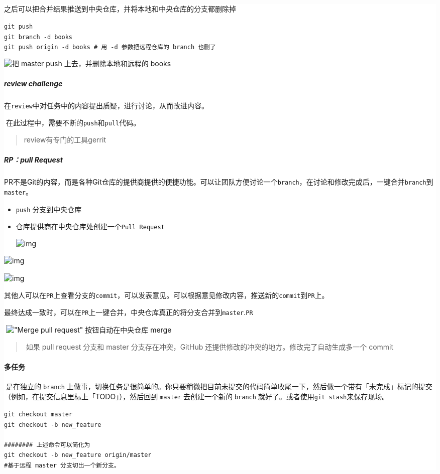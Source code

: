 ​		之后可以把合并结果推送到中央仓库，并将本地和中央仓库的分支都删除掉

```shell
git push
git branch -d books
git push origin -d books # 用 -d 参数把远程仓库的 branch 也删了
```

![把 master push 上去，并删除本地和远程的 books](https://gitee.com/masstsing/picgo-picserver/raw/master/1600877abc63a4d9~tplv-t2oaga2asx-watermark.awebp)



##### review challenge

​		在`review`中对任务中的内容提出质疑，进行讨论，从而改进内容。

​		在此过程中，需要不断的`push`和`pull`代码。

> review有专门的工具gerrit

##### RP：pull Request

​		PR不是Git的内容，而是各种Git仓库的提供商提供的便捷功能。可以让团队方便讨论一个`branch`，在讨论和修改完成后，一键合并`branch`到`master`。

- `push` 分支到中央仓库

- 仓库提供商在中央仓库处创建一个`Pull Request`

  ![img](https://gitee.com/masstsing/picgo-picserver/raw/master/15fde6edbe5190a4~tplv-t2oaga2asx-watermark.awebp)

![img](https://gitee.com/masstsing/picgo-picserver/raw/master/15fde6edbeda949d~tplv-t2oaga2asx-watermark.awebp)

![img](https://gitee.com/masstsing/picgo-picserver/raw/master/15fde6edc112a514~tplv-t2oaga2asx-watermark.awebp)

​		其他人可以在`PR`上查看分支的`commit`，可以发表意见。可以根据意见修改内容，推送新的`commit`到`PR`上。

​		最终达成一致时，可以在`PR`上一键合并，中央仓库真正的将分支合并到`master`.`PR`

​	!["Merge pull request" 按钮自动在中央仓库 merge](https://p1-jj.byteimg.com/tos-cn-i-t2oaga2asx/gold-user-assets/2017/11/30/1600884104e5bb94~tplv-t2oaga2asx-watermark.awebp)

> ​		如果 pull request 分支和 master 分支存在冲突，GitHub 还提供修改的冲突的地方。修改完了自动生成多一个 commit

#### 多任务

​		是在独立的 `branch` 上做事，切换任务是很简单的。你只要稍微把目前未提交的代码简单收尾一下，然后做一个带有「未完成」标记的提交（例如，在提交信息里标上「TODO」），然后回到 `master` 去创建一个新的 `branch` 就好了。或者使用`git stash`来保存现场。

```shell
git checkout master
git checkout -b new_feature

######## 上述命令可以简化为
git checkout -b new_feature origin/master 
#基于远程 master 分支切出一个新分支。
```



